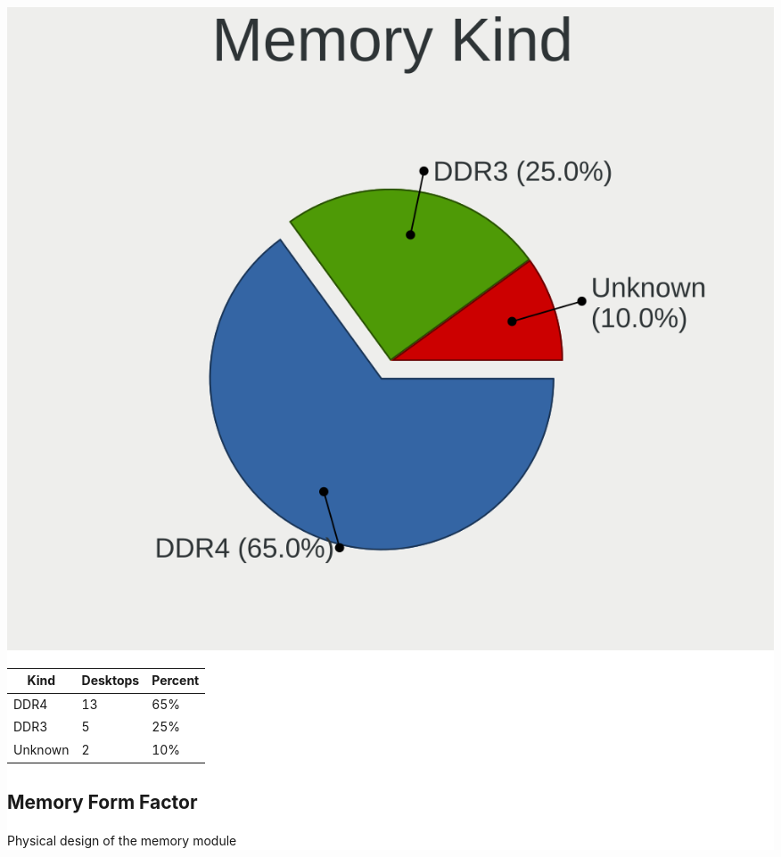 ![Memory Kind](./images/pie_chart/memory_kind.svg)


| Kind    | Desktops | Percent |
|---------|----------|---------|
| DDR4    | 13       | 65%     |
| DDR3    | 5        | 25%     |
| Unknown | 2        | 10%     |

Memory Form Factor
------------------

Physical design of the memory module
